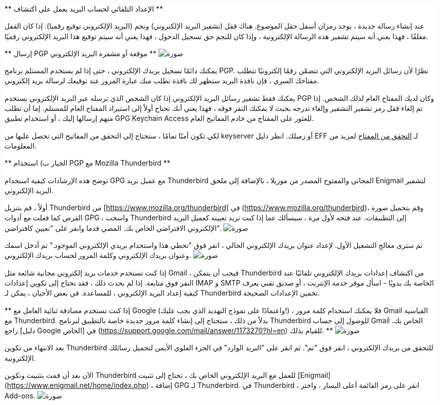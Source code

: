 ** الإعداد التلقائي لحساب البريد يعمل على اكتشاف **



عند إنشاء رسالة جديدة ، يوجد رمزان أسفل حقل الموضوع. هناك قفل (تشفير البريد الإلكتروني) ونجم (البريد الإلكتروني توقيع رقميا). إذا كان القفل مغلقًا ، فهذا يعني أنه سيتم تشفير هذه الرسالة الإلكترونية ، وإذا كان للنجم حق تسجيل الدخول ، فهذا يعني أنه سيتم توقيع هذا البريد الإلكتروني رقميًا.


** إرسال PGP موقعة أو مشفرة البريد الإلكتروني **
![صورة](tool_pgposx10.png)

يمكنك دائمًا تسجيل بريدك الإلكتروني ، حتى إذا لم يستخدم المستلم برنامج PGP. نظرًا لأن رسائل البريد الإلكتروني التي تتضمّن رقمًا إلكترونيًا تتطلب مفتاحك السري ، فإن نافذة البريد ستظهر لك نافذة تطلب منك عبارة المرور عند توقيعك لرسالة بريد إلكتروني.

يمكنك فقط تشفير رسائل البريد الإلكتروني إذا كان الشخص الذي ترسله عبر البريد الإلكتروني يستخدم PGP وكان لديك المفتاح العام لذلك الشخص. إذا تم إلغاء قفل رمز تشفير التشفير وإلغاء تدرجه بحيث لا يمكنك النقر فوقه ، فهذا يعني أنك تحتاج أولاً إلى استيراد المفتاح العام للمستلم. إما أن تطلب منهم إرسالها إليك ، أو استخدام تطبيق GPG Keychain Access للعثور على المفتاح من خادم المفاتيح العام.

لكي تكون آمنًا تمامًا ، ستحتاج إلى التحقق من المفاتيح التي تحصل عليها من keyserver أو زميلك. انظر دليل EFF لـ [التحقق من المفتاح](https://ssd.eff.org/en/module/key-verification#overlay=en/node/37/) لمزيد من المعلومات.

** الخيار ب) استخدام PGP مع Mozilla Thunderbird **

توضح هذه الإرشادات كيفية استخدام GPG مع عميل بريد Thunderbird المجاني والمفتوح المصدر من موزيلا ، بالإضافة إلى ملحق Enigmail لتشفير البريد الإلكتروني.

أولاً ، قم بتنزيل Thunderbird من [https://www.mozilla.org/thunderbird] في (https://www.mozilla.org/thunderbird)، وقم بتحميل صورة القرص كما فعلت مع أدوات GPG ، واسحب Thunderbird إلى التطبيقات. عند فتحه لأول مرة ، سيسألك عما إذا كنت تريد تعيينه كعميل البريد الإلكتروني الافتراضي الخاص بك. المضي قدما وانقر على "تعيين كافتراضي".
![صورة](tool_pgposx11.png)

ثم سترى معالج التشغيل الأول. لإعداد عنوان بريدك الإلكتروني الحالي ، انقر فوق "تخطي هذا واستخدام بريدي الإلكتروني الموجود." ثم أدخل اسمك وعنوان بريدك الإلكتروني وكلمة المرور لحساب بريدك الإلكتروني.
![صورة](tool_pgposx12.png)

إذا كنت تستخدم خدمات بريد إلكتروني مجانية شائعة مثل Gmail ، فيجب أن يتمكن Thunderbird من اكتشاف إعدادات بريدك الإلكتروني تلقائيًا عند النقر فوق متابعة. إذا لم يحدث ذلك ، فقد تحتاج إلى تكوين إعدادات IMAP و SMTP الخاصة بك يدويًا - اسأل موفر خدمة الإنترنت ، أو صديق تقني يعرف كيفية إعداد البريد الإلكتروني ، للمساعدة. في بعض الأحيان ، يمكن لـ Thunderbird تخمين الإعدادات الصحيحة.

** إذا كنت تستخدم مصادقة ثنائية العامل مع Google (واعتمادًا على نموذج التهديد الذي يجب عليك!) ، فلا يمكنك استخدام كلمة مرور Gmail القياسية مع Thunderbird. بدلاً من ذلك ، ستحتاج إلى إنشاء كلمة مرور جديدة خاصة بالتطبيق لبرنامج Thunderbird للوصول إلى حساب Gmail الخاص بك. راجع [دليل Google الخاص] في (https://support.google.com/mail/answer/1173270?hl=en) للقيام بذلك. **
![صورة](tool_pgposx13.png)

بعد الانتهاء من تكوين Thunderbird للتحقق من بريدك الإلكتروني ، انقر فوق "تم". ثم انقر على "البريد الوارد" في الجزء العلوي الأيمن لتحميل رسائلك الإلكترونية.

الآن بعد أن قمت بتثبيت وتكوين Thunderbird للعمل مع البريد الإلكتروني الخاص بك ، تحتاج إلى تثبيت [Enigmail] (https://www.enigmail.net/home/index.php) ، إضافة GPG لـ Thunderbird. في Thunderbird ، انقر على رمز القائمة أعلى اليسار ، واختر Add-ons.
![صورة](tool_pgposx14.png)
